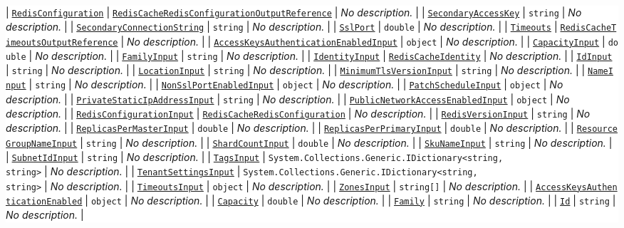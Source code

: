 | <code><a href="#@cdktf/provider-azurerm.redisCache.RedisCache.property.redisConfiguration">RedisConfiguration</a></code> | <code><a href="#@cdktf/provider-azurerm.redisCache.RedisCacheRedisConfigurationOutputReference">RedisCacheRedisConfigurationOutputReference</a></code> | *No description.* |
| <code><a href="#@cdktf/provider-azurerm.redisCache.RedisCache.property.secondaryAccessKey">SecondaryAccessKey</a></code> | <code>string</code> | *No description.* |
| <code><a href="#@cdktf/provider-azurerm.redisCache.RedisCache.property.secondaryConnectionString">SecondaryConnectionString</a></code> | <code>string</code> | *No description.* |
| <code><a href="#@cdktf/provider-azurerm.redisCache.RedisCache.property.sslPort">SslPort</a></code> | <code>double</code> | *No description.* |
| <code><a href="#@cdktf/provider-azurerm.redisCache.RedisCache.property.timeouts">Timeouts</a></code> | <code><a href="#@cdktf/provider-azurerm.redisCache.RedisCacheTimeoutsOutputReference">RedisCacheTimeoutsOutputReference</a></code> | *No description.* |
| <code><a href="#@cdktf/provider-azurerm.redisCache.RedisCache.property.accessKeysAuthenticationEnabledInput">AccessKeysAuthenticationEnabledInput</a></code> | <code>object</code> | *No description.* |
| <code><a href="#@cdktf/provider-azurerm.redisCache.RedisCache.property.capacityInput">CapacityInput</a></code> | <code>double</code> | *No description.* |
| <code><a href="#@cdktf/provider-azurerm.redisCache.RedisCache.property.familyInput">FamilyInput</a></code> | <code>string</code> | *No description.* |
| <code><a href="#@cdktf/provider-azurerm.redisCache.RedisCache.property.identityInput">IdentityInput</a></code> | <code><a href="#@cdktf/provider-azurerm.redisCache.RedisCacheIdentity">RedisCacheIdentity</a></code> | *No description.* |
| <code><a href="#@cdktf/provider-azurerm.redisCache.RedisCache.property.idInput">IdInput</a></code> | <code>string</code> | *No description.* |
| <code><a href="#@cdktf/provider-azurerm.redisCache.RedisCache.property.locationInput">LocationInput</a></code> | <code>string</code> | *No description.* |
| <code><a href="#@cdktf/provider-azurerm.redisCache.RedisCache.property.minimumTlsVersionInput">MinimumTlsVersionInput</a></code> | <code>string</code> | *No description.* |
| <code><a href="#@cdktf/provider-azurerm.redisCache.RedisCache.property.nameInput">NameInput</a></code> | <code>string</code> | *No description.* |
| <code><a href="#@cdktf/provider-azurerm.redisCache.RedisCache.property.nonSslPortEnabledInput">NonSslPortEnabledInput</a></code> | <code>object</code> | *No description.* |
| <code><a href="#@cdktf/provider-azurerm.redisCache.RedisCache.property.patchScheduleInput">PatchScheduleInput</a></code> | <code>object</code> | *No description.* |
| <code><a href="#@cdktf/provider-azurerm.redisCache.RedisCache.property.privateStaticIpAddressInput">PrivateStaticIpAddressInput</a></code> | <code>string</code> | *No description.* |
| <code><a href="#@cdktf/provider-azurerm.redisCache.RedisCache.property.publicNetworkAccessEnabledInput">PublicNetworkAccessEnabledInput</a></code> | <code>object</code> | *No description.* |
| <code><a href="#@cdktf/provider-azurerm.redisCache.RedisCache.property.redisConfigurationInput">RedisConfigurationInput</a></code> | <code><a href="#@cdktf/provider-azurerm.redisCache.RedisCacheRedisConfiguration">RedisCacheRedisConfiguration</a></code> | *No description.* |
| <code><a href="#@cdktf/provider-azurerm.redisCache.RedisCache.property.redisVersionInput">RedisVersionInput</a></code> | <code>string</code> | *No description.* |
| <code><a href="#@cdktf/provider-azurerm.redisCache.RedisCache.property.replicasPerMasterInput">ReplicasPerMasterInput</a></code> | <code>double</code> | *No description.* |
| <code><a href="#@cdktf/provider-azurerm.redisCache.RedisCache.property.replicasPerPrimaryInput">ReplicasPerPrimaryInput</a></code> | <code>double</code> | *No description.* |
| <code><a href="#@cdktf/provider-azurerm.redisCache.RedisCache.property.resourceGroupNameInput">ResourceGroupNameInput</a></code> | <code>string</code> | *No description.* |
| <code><a href="#@cdktf/provider-azurerm.redisCache.RedisCache.property.shardCountInput">ShardCountInput</a></code> | <code>double</code> | *No description.* |
| <code><a href="#@cdktf/provider-azurerm.redisCache.RedisCache.property.skuNameInput">SkuNameInput</a></code> | <code>string</code> | *No description.* |
| <code><a href="#@cdktf/provider-azurerm.redisCache.RedisCache.property.subnetIdInput">SubnetIdInput</a></code> | <code>string</code> | *No description.* |
| <code><a href="#@cdktf/provider-azurerm.redisCache.RedisCache.property.tagsInput">TagsInput</a></code> | <code>System.Collections.Generic.IDictionary<string, string></code> | *No description.* |
| <code><a href="#@cdktf/provider-azurerm.redisCache.RedisCache.property.tenantSettingsInput">TenantSettingsInput</a></code> | <code>System.Collections.Generic.IDictionary<string, string></code> | *No description.* |
| <code><a href="#@cdktf/provider-azurerm.redisCache.RedisCache.property.timeoutsInput">TimeoutsInput</a></code> | <code>object</code> | *No description.* |
| <code><a href="#@cdktf/provider-azurerm.redisCache.RedisCache.property.zonesInput">ZonesInput</a></code> | <code>string[]</code> | *No description.* |
| <code><a href="#@cdktf/provider-azurerm.redisCache.RedisCache.property.accessKeysAuthenticationEnabled">AccessKeysAuthenticationEnabled</a></code> | <code>object</code> | *No description.* |
| <code><a href="#@cdktf/provider-azurerm.redisCache.RedisCache.property.capacity">Capacity</a></code> | <code>double</code> | *No description.* |
| <code><a href="#@cdktf/provider-azurerm.redisCache.RedisCache.property.family">Family</a></code> | <code>string</code> | *No description.* |
| <code><a href="#@cdktf/provider-azurerm.redisCache.RedisCache.property.id">Id</a></code> | <code>string</code> | *No description.* |